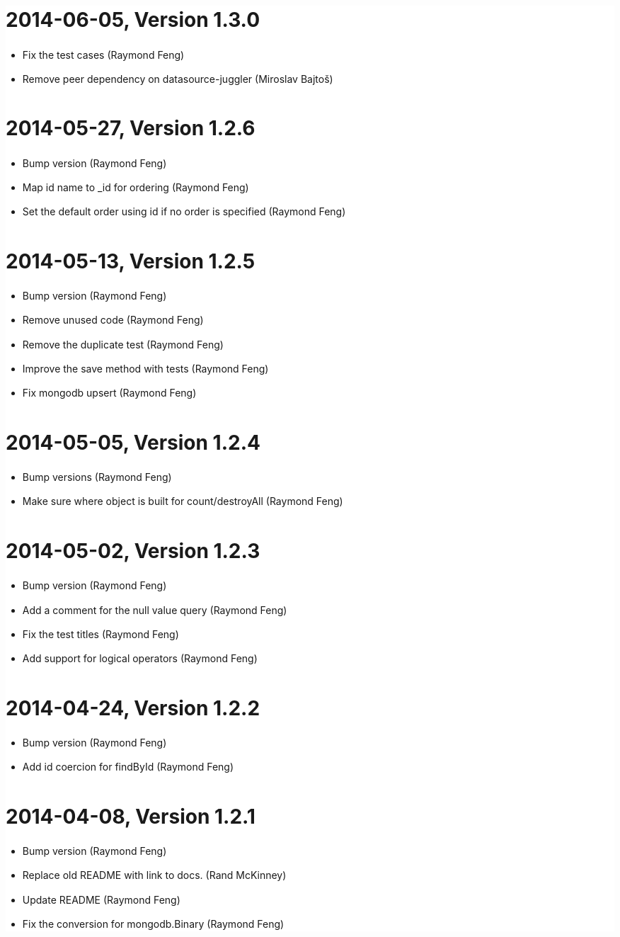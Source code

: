 2014-06-05, Version 1.3.0
=========================

* Fix the test cases (Raymond Feng)

* Remove peer dependency on datasource-juggler (Miroslav Bajtoš)

2014-05-27, Version 1.2.6
=========================

* Bump version (Raymond Feng)

* Map id name to _id for ordering (Raymond Feng)

* Set the default order using id if no order is specified (Raymond Feng)

2014-05-13, Version 1.2.5
=========================

* Bump version (Raymond Feng)

* Remove unused code (Raymond Feng)

* Remove the duplicate test (Raymond Feng)

* Improve the save method with tests (Raymond Feng)

* Fix mongodb upsert (Raymond Feng)

2014-05-05, Version 1.2.4
=========================

* Bump versions (Raymond Feng)

* Make sure where object is built for count/destroyAll (Raymond Feng)

2014-05-02, Version 1.2.3
=========================

* Bump version (Raymond Feng)

* Add a comment for the null value query (Raymond Feng)

* Fix the test titles (Raymond Feng)

* Add support for logical operators (Raymond Feng)

2014-04-24, Version 1.2.2
=========================

* Bump version (Raymond Feng)

* Add id coercion for findById (Raymond Feng)

2014-04-08, Version 1.2.1
=========================

* Bump version (Raymond Feng)

* Replace old README with link to docs. (Rand McKinney)

* Update README (Raymond Feng)

* Fix the conversion for mongodb.Binary (Raymond Feng)

